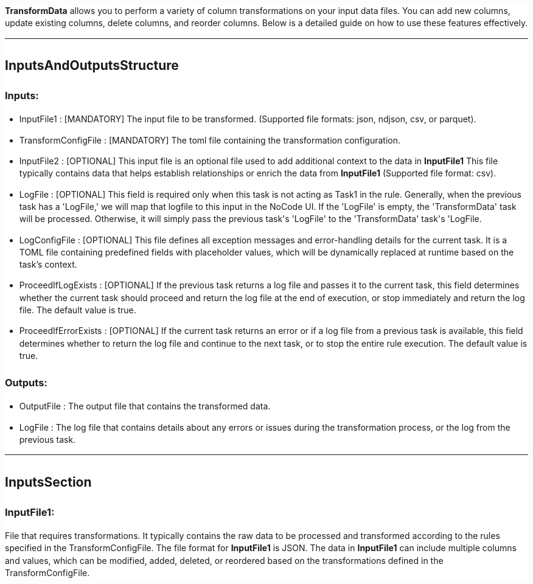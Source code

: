 **TransformData**  allows you to perform a variety of column transformations on your input data files. You can add new columns, update existing columns, delete columns, and reorder columns. Below is a detailed guide on how to use these features effectively.

---

## **InputsAndOutputsStructure**

### **Inputs:**

- InputFile1           : [MANDATORY] The input file to be transformed. (Supported file formats: json, ndjson, csv, or parquet).

- TransformConfigFile  : [MANDATORY] The toml file containing the transformation configuration.

- InputFile2           : [OPTIONAL] This input file is an optional file used to add additional context to the data in **InputFile1** This file typically contains data that helps establish relationships or enrich the data from **InputFile1** (Supported file format: csv).

- LogFile              : [OPTIONAL] This field is required only when this task is not acting as Task1 in the rule. Generally, when the previous task has a 'LogFile,' we will map that logfile to this input in the NoCode UI. If the 'LogFile' is empty, the 'TransformData' task will be processed. Otherwise, it will simply pass the previous task's 'LogFile' to the 'TransformData' task's 'LogFile.

- LogConfigFile        : [OPTIONAL] This file defines all exception messages and error-handling details for the current task. It is a TOML file containing predefined fields with placeholder values, which will be dynamically replaced at runtime based on the task’s context.
        
- ProceedIfLogExists   : [OPTIONAL] If the previous task returns a log file and passes it to the current task, this field determines whether the current task should proceed and return the log file at the end of execution, or stop immediately and return the log file. The default value is true.

- ProceedIfErrorExists : [OPTIONAL] If the current task returns an error or if a log file from a previous task is available, this field determines whether to return the log file and continue to the next task, or to stop the entire rule execution. The default value is true.
        

### **Outputs:**

- OutputFile :  The output file that contains the transformed data.

- LogFile    :  The log file that contains details about any errors or issues during the transformation process, or the log from the previous task.

---

## **InputsSection**

### **InputFile1:**

  File that requires transformations. It typically contains the raw data to be processed and transformed according to the rules specified in the TransformConfigFile. The file format for **InputFile1** is  JSON.
  The data in **InputFile1** can include multiple columns and values, which can be modified, added, deleted, or reordered based on the transformations defined in the TransformConfigFile. 
